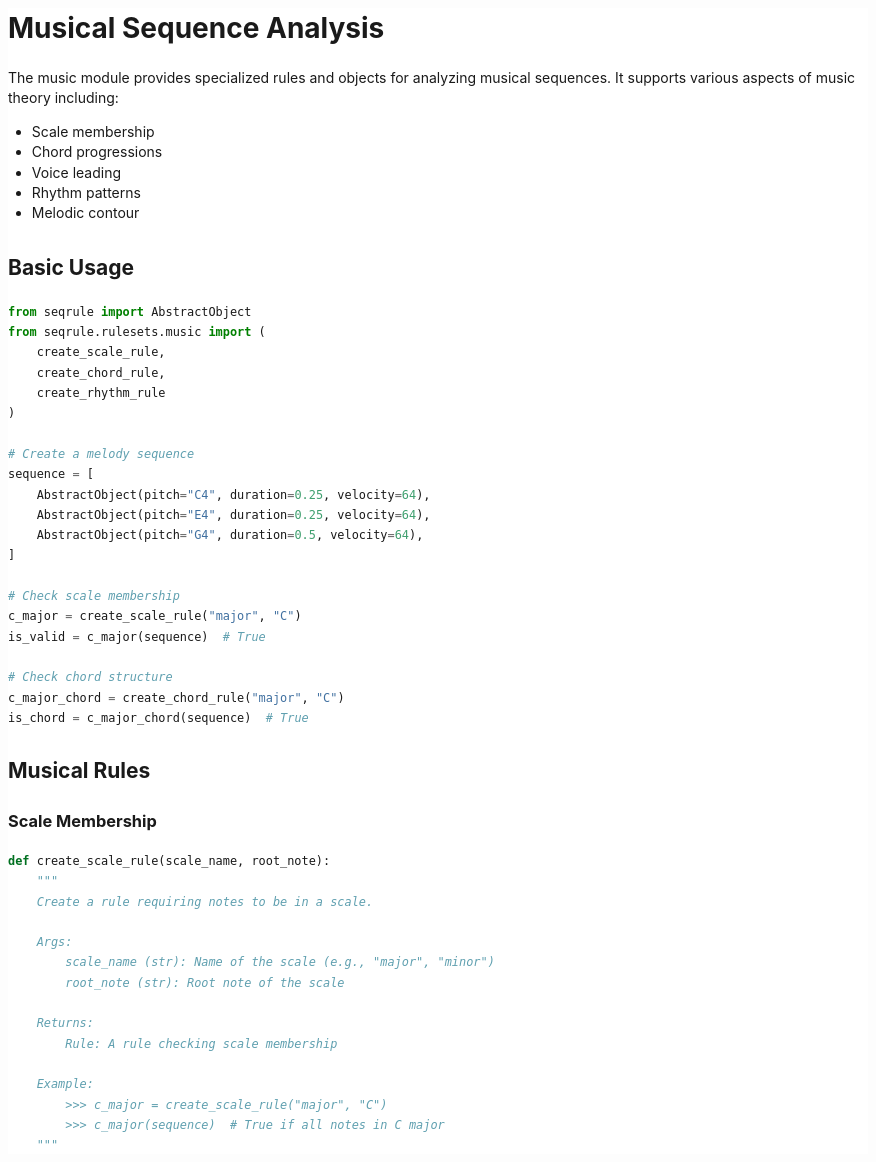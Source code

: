 # Musical Sequence Analysis

The music module provides specialized rules and objects for analyzing musical sequences. It supports various aspects of music theory including:
- Scale membership
- Chord progressions
- Voice leading
- Rhythm patterns
- Melodic contour

## Basic Usage

```python
from seqrule import AbstractObject
from seqrule.rulesets.music import (
    create_scale_rule,
    create_chord_rule,
    create_rhythm_rule
)

# Create a melody sequence
sequence = [
    AbstractObject(pitch="C4", duration=0.25, velocity=64),
    AbstractObject(pitch="E4", duration=0.25, velocity=64),
    AbstractObject(pitch="G4", duration=0.5, velocity=64),
]

# Check scale membership
c_major = create_scale_rule("major", "C")
is_valid = c_major(sequence)  # True

# Check chord structure
c_major_chord = create_chord_rule("major", "C")
is_chord = c_major_chord(sequence)  # True
```

## Musical Rules

### Scale Membership

```python
def create_scale_rule(scale_name, root_note):
    """
    Create a rule requiring notes to be in a scale.
    
    Args:
        scale_name (str): Name of the scale (e.g., "major", "minor")
        root_note (str): Root note of the scale
        
    Returns:
        Rule: A rule checking scale membership
        
    Example:
        >>> c_major = create_scale_rule("major", "C")
        >>> c_major(sequence)  # True if all notes in C major
    """
```
